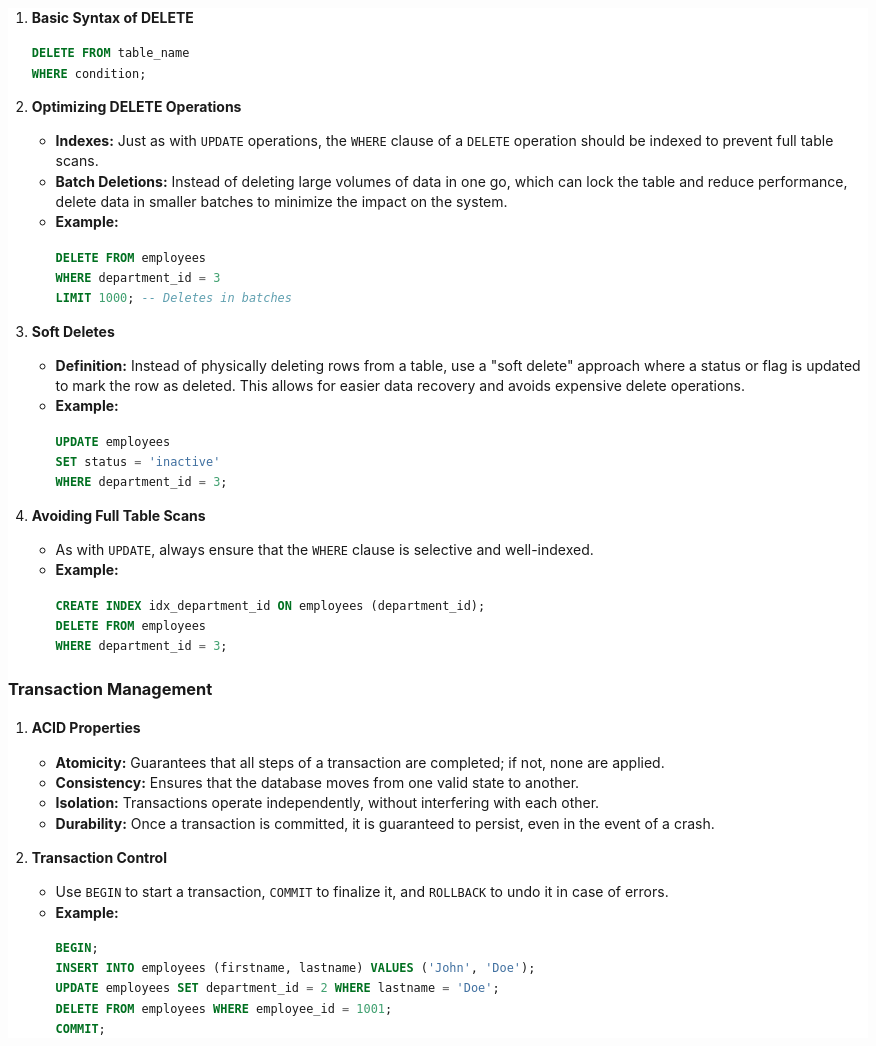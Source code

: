 1. **Basic Syntax of DELETE**
   ```sql
   DELETE FROM table_name
   WHERE condition;
   ```

2. **Optimizing DELETE Operations**
   - **Indexes:** Just as with `UPDATE` operations, the `WHERE` clause of a `DELETE` operation should be indexed to prevent full table scans.
   - **Batch Deletions:** Instead of deleting large volumes of data in one go, which can lock the table and reduce performance, delete data in smaller batches to minimize the impact on the system.
   - **Example:**
     ```sql
     DELETE FROM employees
     WHERE department_id = 3
     LIMIT 1000; -- Deletes in batches
     ```

3. **Soft Deletes**
   - **Definition:** Instead of physically deleting rows from a table, use a "soft delete" approach where a status or flag is updated to mark the row as deleted. This allows for easier data recovery and avoids expensive delete operations.
   - **Example:**
     ```sql
     UPDATE employees
     SET status = 'inactive'
     WHERE department_id = 3;
     ```

4. **Avoiding Full Table Scans**
   - As with `UPDATE`, always ensure that the `WHERE` clause is selective and well-indexed.
   - **Example:**
     ```sql
     CREATE INDEX idx_department_id ON employees (department_id);
     DELETE FROM employees
     WHERE department_id = 3;
     ```

### Transaction Management

1. **ACID Properties**
   - **Atomicity:** Guarantees that all steps of a transaction are completed; if not, none are applied.
   - **Consistency:** Ensures that the database moves from one valid state to another.
   - **Isolation:** Transactions operate independently, without interfering with each other.
   - **Durability:** Once a transaction is committed, it is guaranteed to persist, even in the event of a crash.

2. **Transaction Control**
   - Use `BEGIN` to start a transaction, `COMMIT` to finalize it, and `ROLLBACK` to undo it in case of errors.
   - **Example:**
     ```sql
     BEGIN;
     INSERT INTO employees (firstname, lastname) VALUES ('John', 'Doe');
     UPDATE employees SET department_id = 2 WHERE lastname = 'Doe';
     DELETE FROM employees WHERE employee_id = 1001;
     COMMIT;
     ```
